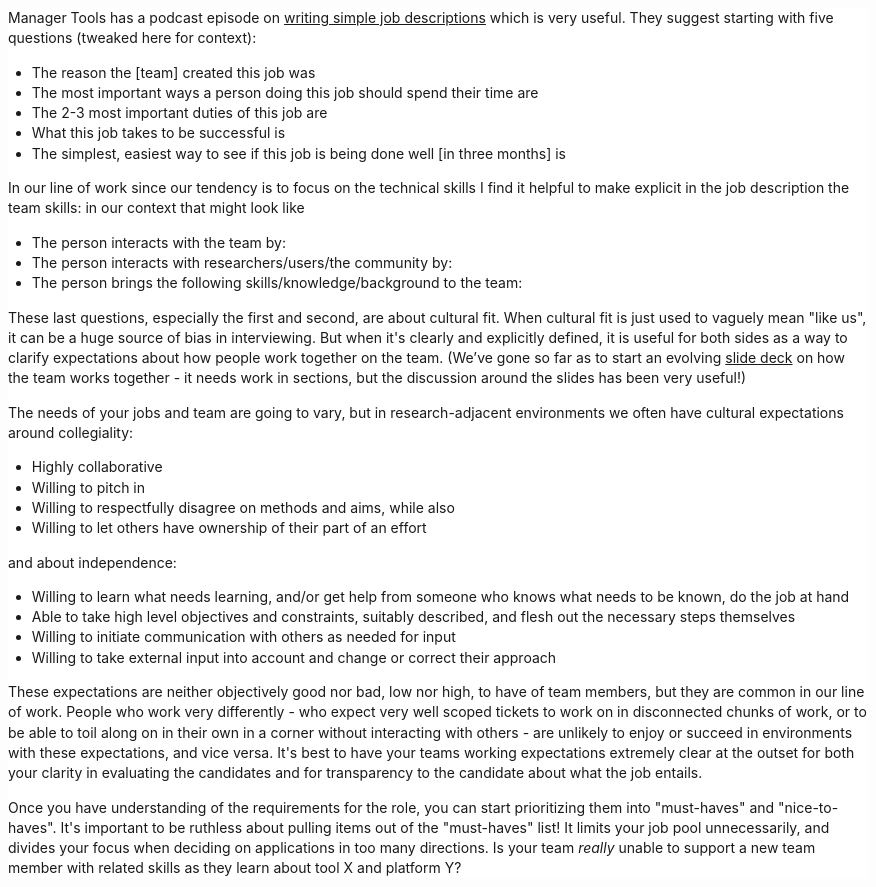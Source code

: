 Manager Tools has a podcast episode on [writing simple job descriptions](https://www.manager-tools.com/2014/02/writing-a-job-description-part-1) which is very useful. They suggest starting with five questions (tweaked here for context):


- The reason the [team] created this job was 
- The most important ways a person doing this job should spend their time are 
- The 2-3 most important duties of this job are
- What this job takes to be successful is
- The simplest, easiest way to see if this job is being done well [in three months] is

In our line of work since our tendency is to focus on the technical skills I find it helpful to make explicit in the job description the team skills: in our context that might look like


- The person interacts with the team by:
- The person interacts with researchers/users/the community by:
- The person brings the following skills/knowledge/background to the team:

These last questions, especially the first and second, are about cultural fit. When cultural fit is just used to vaguely mean "like us", it can be a huge source of bias in interviewing. But when it's clearly and explicitly defined, it is useful for both sides as a way to clarify expectations about how people work together on the team.  (We’ve gone so far as to start an evolving [slide deck](https://docs.google.com/presentation/d/1ehIUyryERM8vExfekxB4rVIbKnV9h2VPvpZOxvMeQ78/edit#slide=id.p) on how the team works together - it needs work in sections, but the discussion around the slides has been very useful!)

The needs of your jobs and team are going to vary, but in research-adjacent environments we often have cultural expectations around collegiality:


- Highly collaborative
- Willing to pitch in
- Willing to respectfully disagree on methods and aims, while also
- Willing to let others have ownership of their part of an effort

and about independence:


- Willing to learn what needs learning, and/or get help from someone who knows what needs to be known, do the job at hand
- Able to take high level objectives and constraints, suitably described, and flesh out the necessary steps themselves
- Willing to initiate communication with others as needed for input
- Willing to take external input into account and change or correct their approach

These expectations are neither objectively good nor bad, low nor high, to have of team members, but they are common in our line of work. People who work very differently - who expect very well scoped tickets to work on in disconnected chunks of work, or to be able to toil along on in their own in a corner without interacting with others - are unlikely to enjoy or succeed in environments with these expectations, and vice versa.  It's best to have your teams working expectations extremely clear at the outset for both your clarity in evaluating the candidates and for transparency to the candidate about what the job entails.

Once you have understanding of the requirements for the role, you can start prioritizing them into "must-haves" and "nice-to-haves". It's important to be ruthless about pulling items out of the "must-haves" list! It limits your job pool unnecessarily, and divides your focus when deciding on applications in too many directions. Is your team *really* unable to support a new team member with related skills as they learn about tool X and platform Y?

